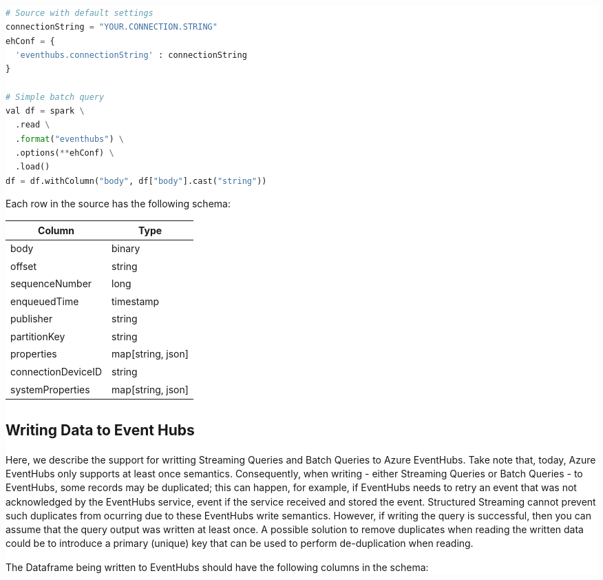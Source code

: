 ```python
# Source with default settings
connectionString = "YOUR.CONNECTION.STRING"
ehConf = {
  'eventhubs.connectionString' : connectionString
}

# Simple batch query
val df = spark \
  .read \
  .format("eventhubs") \
  .options(**ehConf) \
  .load()
df = df.withColumn("body", df["body"].cast("string"))
```

Each row in the source has the following schema:

| Column | Type |
| ------ | ---- |
| body | binary |
| offset | string |
| sequenceNumber | long |
| enqueuedTime | timestamp |
| publisher | string |
| partitionKey | string |
| properties | map[string, json] |
| connectionDeviceID | string |
| systemProperties | map[string, json] |

## Writing Data to Event Hubs

Here, we describe the support for writting Streaming Queries and Batch Queries to Azure EventHubs. Take note that, today, Azure EventHubs only supports
at least once semantics. Consequently, when writing - either Streaming Queries or Batch Queries - to  EventHubs, some records may be duplicated;
this can happen, for example, if EventHubs needs to retry an event that was not acknowledged by the EventHubs service, event if the service received and 
stored the event. Structured Streaming cannot prevent such duplicates from ocurring due to these EventHubs write semantics. However, if writing the query 
is successful, then you can assume that the query output was written at least once. A possible solution to remove duplicates when reading the written data
could be to introduce a primary (unique) key that can be used to perform de-duplication when reading. 

The Dataframe being written to EventHubs should have the following columns in the schema:
